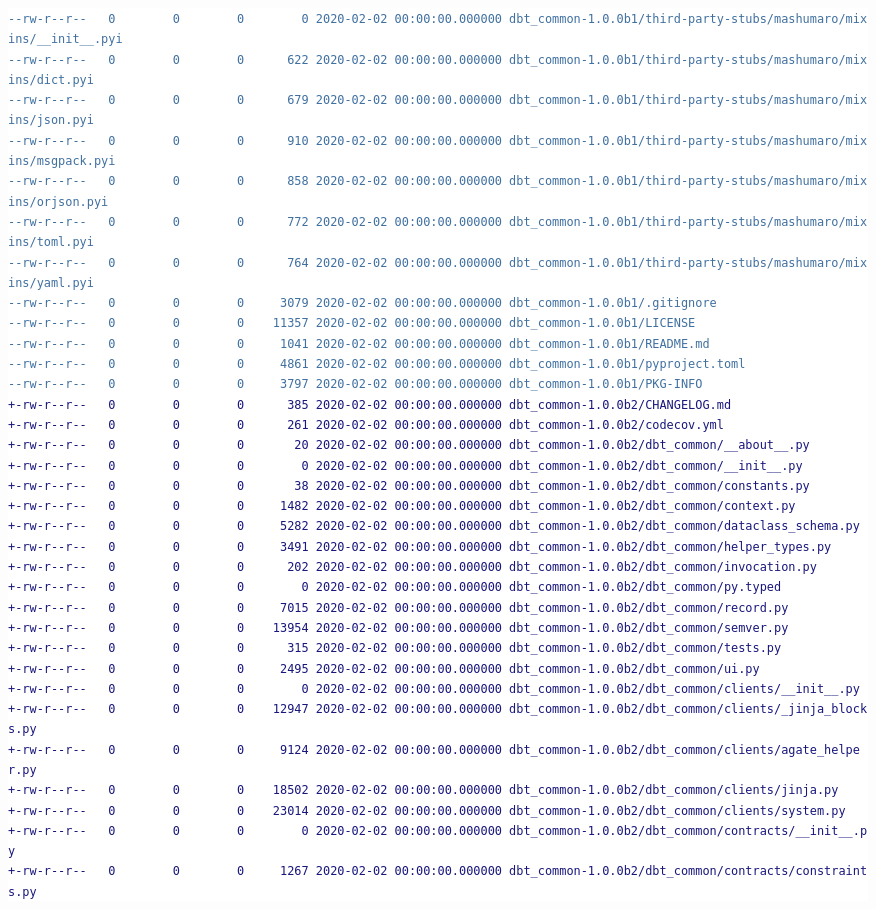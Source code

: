 ```diff
--rw-r--r--   0        0        0        0 2020-02-02 00:00:00.000000 dbt_common-1.0.0b1/third-party-stubs/mashumaro/mixins/__init__.pyi
--rw-r--r--   0        0        0      622 2020-02-02 00:00:00.000000 dbt_common-1.0.0b1/third-party-stubs/mashumaro/mixins/dict.pyi
--rw-r--r--   0        0        0      679 2020-02-02 00:00:00.000000 dbt_common-1.0.0b1/third-party-stubs/mashumaro/mixins/json.pyi
--rw-r--r--   0        0        0      910 2020-02-02 00:00:00.000000 dbt_common-1.0.0b1/third-party-stubs/mashumaro/mixins/msgpack.pyi
--rw-r--r--   0        0        0      858 2020-02-02 00:00:00.000000 dbt_common-1.0.0b1/third-party-stubs/mashumaro/mixins/orjson.pyi
--rw-r--r--   0        0        0      772 2020-02-02 00:00:00.000000 dbt_common-1.0.0b1/third-party-stubs/mashumaro/mixins/toml.pyi
--rw-r--r--   0        0        0      764 2020-02-02 00:00:00.000000 dbt_common-1.0.0b1/third-party-stubs/mashumaro/mixins/yaml.pyi
--rw-r--r--   0        0        0     3079 2020-02-02 00:00:00.000000 dbt_common-1.0.0b1/.gitignore
--rw-r--r--   0        0        0    11357 2020-02-02 00:00:00.000000 dbt_common-1.0.0b1/LICENSE
--rw-r--r--   0        0        0     1041 2020-02-02 00:00:00.000000 dbt_common-1.0.0b1/README.md
--rw-r--r--   0        0        0     4861 2020-02-02 00:00:00.000000 dbt_common-1.0.0b1/pyproject.toml
--rw-r--r--   0        0        0     3797 2020-02-02 00:00:00.000000 dbt_common-1.0.0b1/PKG-INFO
+-rw-r--r--   0        0        0      385 2020-02-02 00:00:00.000000 dbt_common-1.0.0b2/CHANGELOG.md
+-rw-r--r--   0        0        0      261 2020-02-02 00:00:00.000000 dbt_common-1.0.0b2/codecov.yml
+-rw-r--r--   0        0        0       20 2020-02-02 00:00:00.000000 dbt_common-1.0.0b2/dbt_common/__about__.py
+-rw-r--r--   0        0        0        0 2020-02-02 00:00:00.000000 dbt_common-1.0.0b2/dbt_common/__init__.py
+-rw-r--r--   0        0        0       38 2020-02-02 00:00:00.000000 dbt_common-1.0.0b2/dbt_common/constants.py
+-rw-r--r--   0        0        0     1482 2020-02-02 00:00:00.000000 dbt_common-1.0.0b2/dbt_common/context.py
+-rw-r--r--   0        0        0     5282 2020-02-02 00:00:00.000000 dbt_common-1.0.0b2/dbt_common/dataclass_schema.py
+-rw-r--r--   0        0        0     3491 2020-02-02 00:00:00.000000 dbt_common-1.0.0b2/dbt_common/helper_types.py
+-rw-r--r--   0        0        0      202 2020-02-02 00:00:00.000000 dbt_common-1.0.0b2/dbt_common/invocation.py
+-rw-r--r--   0        0        0        0 2020-02-02 00:00:00.000000 dbt_common-1.0.0b2/dbt_common/py.typed
+-rw-r--r--   0        0        0     7015 2020-02-02 00:00:00.000000 dbt_common-1.0.0b2/dbt_common/record.py
+-rw-r--r--   0        0        0    13954 2020-02-02 00:00:00.000000 dbt_common-1.0.0b2/dbt_common/semver.py
+-rw-r--r--   0        0        0      315 2020-02-02 00:00:00.000000 dbt_common-1.0.0b2/dbt_common/tests.py
+-rw-r--r--   0        0        0     2495 2020-02-02 00:00:00.000000 dbt_common-1.0.0b2/dbt_common/ui.py
+-rw-r--r--   0        0        0        0 2020-02-02 00:00:00.000000 dbt_common-1.0.0b2/dbt_common/clients/__init__.py
+-rw-r--r--   0        0        0    12947 2020-02-02 00:00:00.000000 dbt_common-1.0.0b2/dbt_common/clients/_jinja_blocks.py
+-rw-r--r--   0        0        0     9124 2020-02-02 00:00:00.000000 dbt_common-1.0.0b2/dbt_common/clients/agate_helper.py
+-rw-r--r--   0        0        0    18502 2020-02-02 00:00:00.000000 dbt_common-1.0.0b2/dbt_common/clients/jinja.py
+-rw-r--r--   0        0        0    23014 2020-02-02 00:00:00.000000 dbt_common-1.0.0b2/dbt_common/clients/system.py
+-rw-r--r--   0        0        0        0 2020-02-02 00:00:00.000000 dbt_common-1.0.0b2/dbt_common/contracts/__init__.py
+-rw-r--r--   0        0        0     1267 2020-02-02 00:00:00.000000 dbt_common-1.0.0b2/dbt_common/contracts/constraints.py
```